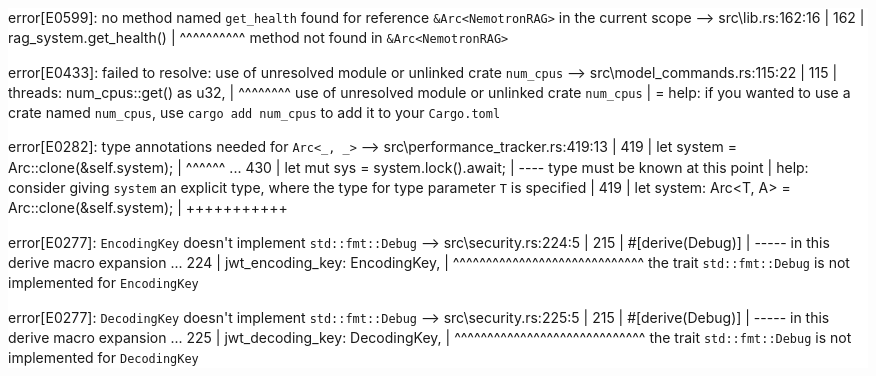 error[E0599]: no method named `get_health` found for reference `&Arc<NemotronRAG>` in the current scope
   --> src\lib.rs:162:16
    |
162 |     rag_system.get_health()
    |                ^^^^^^^^^^ method not found in `&Arc<NemotronRAG>`

error[E0433]: failed to resolve: use of unresolved module or unlinked crate `num_cpus`
   --> src\model_commands.rs:115:22
    |
115 |             threads: num_cpus::get() as u32,
    |                      ^^^^^^^^ use of unresolved module or unlinked crate `num_cpus`
    |
    = help: if you wanted to use a crate named `num_cpus`, use `cargo add num_cpus` to add it to your `Cargo.toml`

error[E0282]: type annotations needed for `Arc<_, _>`
   --> src\performance_tracker.rs:419:13
    |
419 |         let system = Arc::clone(&self.system);
    |             ^^^^^^
...
430 |                     let mut sys = system.lock().await;
    |                                          ---- type must be known at this point
    |
help: consider giving `system` an explicit type, where the type for type parameter `T` is specified
    |
419 |         let system: Arc<T, A> = Arc::clone(&self.system);
    |                   +++++++++++

error[E0277]: `EncodingKey` doesn't implement `std::fmt::Debug`
   --> src\security.rs:224:5
    |
215 | #[derive(Debug)]
    |          ----- in this derive macro expansion
...
224 |     jwt_encoding_key: EncodingKey,
    |     ^^^^^^^^^^^^^^^^^^^^^^^^^^^^^ the trait `std::fmt::Debug` is not implemented for `EncodingKey`

error[E0277]: `DecodingKey` doesn't implement `std::fmt::Debug`
   --> src\security.rs:225:5
    |
215 | #[derive(Debug)]
    |          ----- in this derive macro expansion
...
225 |     jwt_decoding_key: DecodingKey,
    |     ^^^^^^^^^^^^^^^^^^^^^^^^^^^^^ the trait `std::fmt::Debug` is not implemented for `DecodingKey`
